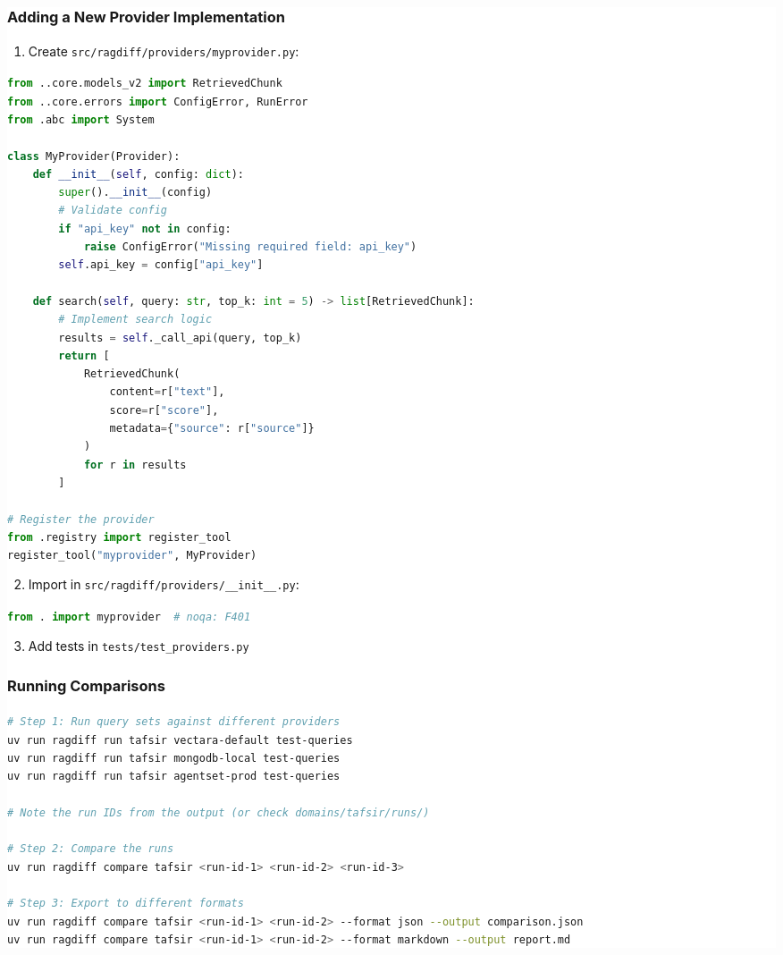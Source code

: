 ### Adding a New Provider Implementation

1. Create `src/ragdiff/providers/myprovider.py`:
```python
from ..core.models_v2 import RetrievedChunk
from ..core.errors import ConfigError, RunError
from .abc import System

class MyProvider(Provider):
    def __init__(self, config: dict):
        super().__init__(config)
        # Validate config
        if "api_key" not in config:
            raise ConfigError("Missing required field: api_key")
        self.api_key = config["api_key"]

    def search(self, query: str, top_k: int = 5) -> list[RetrievedChunk]:
        # Implement search logic
        results = self._call_api(query, top_k)
        return [
            RetrievedChunk(
                content=r["text"],
                score=r["score"],
                metadata={"source": r["source"]}
            )
            for r in results
        ]

# Register the provider
from .registry import register_tool
register_tool("myprovider", MyProvider)
```

2. Import in `src/ragdiff/providers/__init__.py`:
```python
from . import myprovider  # noqa: F401
```

3. Add tests in `tests/test_providers.py`

### Running Comparisons

```bash
# Step 1: Run query sets against different providers
uv run ragdiff run tafsir vectara-default test-queries
uv run ragdiff run tafsir mongodb-local test-queries
uv run ragdiff run tafsir agentset-prod test-queries

# Note the run IDs from the output (or check domains/tafsir/runs/)

# Step 2: Compare the runs
uv run ragdiff compare tafsir <run-id-1> <run-id-2> <run-id-3>

# Step 3: Export to different formats
uv run ragdiff compare tafsir <run-id-1> <run-id-2> --format json --output comparison.json
uv run ragdiff compare tafsir <run-id-1> <run-id-2> --format markdown --output report.md
```
